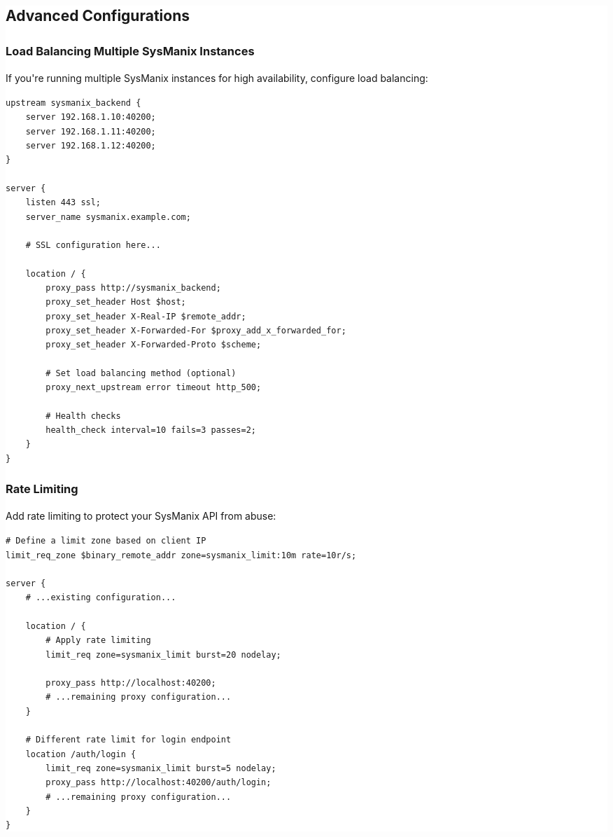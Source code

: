 ## Advanced Configurations

### Load Balancing Multiple SysManix Instances

If you're running multiple SysManix instances for high availability, configure load balancing:

```nginx
upstream sysmanix_backend {
    server 192.168.1.10:40200;
    server 192.168.1.11:40200;
    server 192.168.1.12:40200;
}

server {
    listen 443 ssl;
    server_name sysmanix.example.com;

    # SSL configuration here...

    location / {
        proxy_pass http://sysmanix_backend;
        proxy_set_header Host $host;
        proxy_set_header X-Real-IP $remote_addr;
        proxy_set_header X-Forwarded-For $proxy_add_x_forwarded_for;
        proxy_set_header X-Forwarded-Proto $scheme;

        # Set load balancing method (optional)
        proxy_next_upstream error timeout http_500;

        # Health checks
        health_check interval=10 fails=3 passes=2;
    }
}
```

### Rate Limiting

Add rate limiting to protect your SysManix API from abuse:

```nginx
# Define a limit zone based on client IP
limit_req_zone $binary_remote_addr zone=sysmanix_limit:10m rate=10r/s;

server {
    # ...existing configuration...

    location / {
        # Apply rate limiting
        limit_req zone=sysmanix_limit burst=20 nodelay;

        proxy_pass http://localhost:40200;
        # ...remaining proxy configuration...
    }

    # Different rate limit for login endpoint
    location /auth/login {
        limit_req zone=sysmanix_limit burst=5 nodelay;
        proxy_pass http://localhost:40200/auth/login;
        # ...remaining proxy configuration...
    }
}
```

